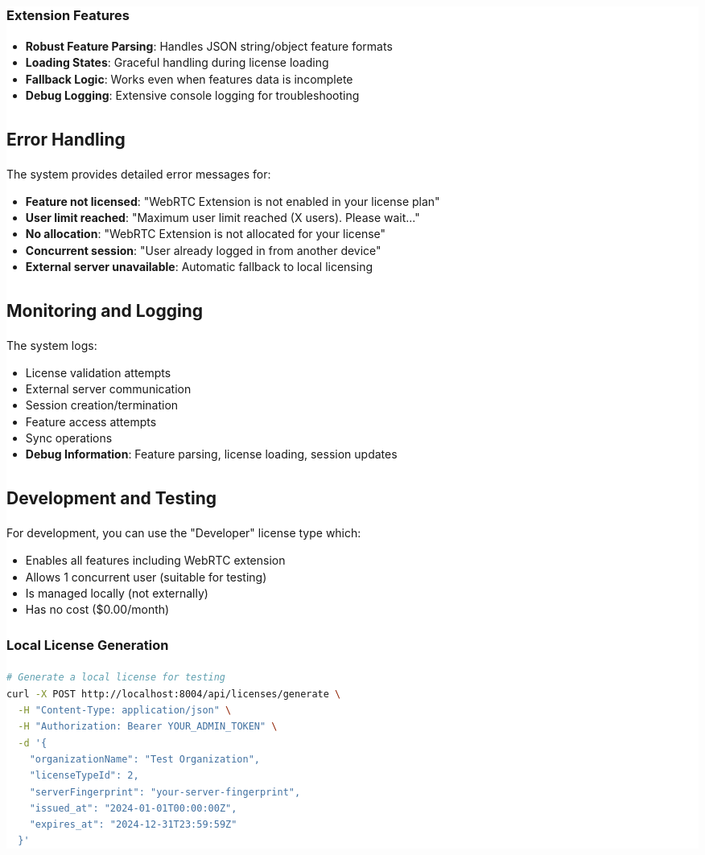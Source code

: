### Extension Features

- **Robust Feature Parsing**: Handles JSON string/object feature formats
- **Loading States**: Graceful handling during license loading
- **Fallback Logic**: Works even when features data is incomplete
- **Debug Logging**: Extensive console logging for troubleshooting

## Error Handling

The system provides detailed error messages for:

- **Feature not licensed**: "WebRTC Extension is not enabled in your license plan"
- **User limit reached**: "Maximum user limit reached (X users). Please wait..."
- **No allocation**: "WebRTC Extension is not allocated for your license"
- **Concurrent session**: "User already logged in from another device"
- **External server unavailable**: Automatic fallback to local licensing

## Monitoring and Logging

The system logs:

- License validation attempts
- External server communication
- Session creation/termination
- Feature access attempts
- Sync operations
- **Debug Information**: Feature parsing, license loading, session updates

## Development and Testing

For development, you can use the "Developer" license type which:

- Enables all features including WebRTC extension
- Allows 1 concurrent user (suitable for testing)
- Is managed locally (not externally)
- Has no cost ($0.00/month)

### Local License Generation

```bash
# Generate a local license for testing
curl -X POST http://localhost:8004/api/licenses/generate \
  -H "Content-Type: application/json" \
  -H "Authorization: Bearer YOUR_ADMIN_TOKEN" \
  -d '{
    "organizationName": "Test Organization",
    "licenseTypeId": 2,
    "serverFingerprint": "your-server-fingerprint",
    "issued_at": "2024-01-01T00:00:00Z",
    "expires_at": "2024-12-31T23:59:59Z"
  }'
```
